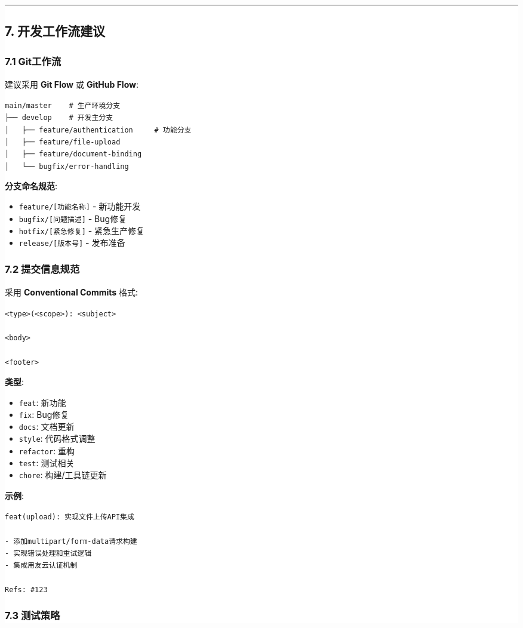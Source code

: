 
---

## 7. 开发工作流建议

### 7.1 Git工作流
建议采用 **Git Flow** 或 **GitHub Flow**:

```
main/master    # 生产环境分支
├── develop    # 开发主分支
│   ├── feature/authentication     # 功能分支
│   ├── feature/file-upload
│   ├── feature/document-binding
│   └── bugfix/error-handling
```

**分支命名规范**:
- `feature/[功能名称]` - 新功能开发
- `bugfix/[问题描述]` - Bug修复
- `hotfix/[紧急修复]` - 紧急生产修复
- `release/[版本号]` - 发布准备

### 7.2 提交信息规范
采用 **Conventional Commits** 格式:

```
<type>(<scope>): <subject>

<body>

<footer>
```

**类型**:
- `feat`: 新功能
- `fix`: Bug修复
- `docs`: 文档更新
- `style`: 代码格式调整
- `refactor`: 重构
- `test`: 测试相关
- `chore`: 构建/工具链更新

**示例**:
```
feat(upload): 实现文件上传API集成

- 添加multipart/form-data请求构建
- 实现错误处理和重试逻辑
- 集成用友云认证机制

Refs: #123
```

### 7.3 测试策略
